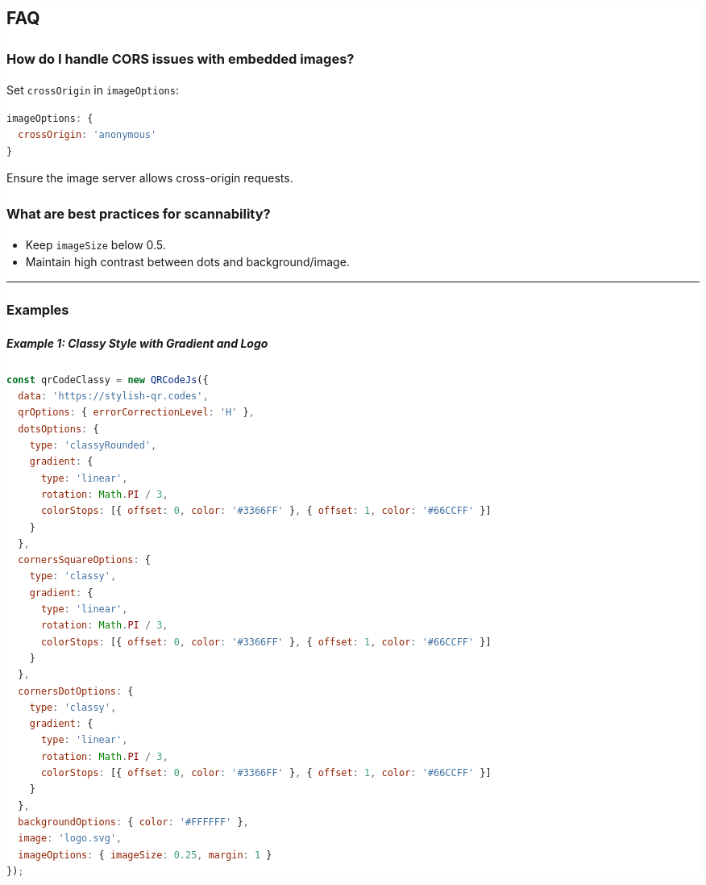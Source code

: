 ## FAQ
### How do I handle CORS issues with embedded images?

Set `crossOrigin` in `imageOptions`:
```javascript
imageOptions: {
  crossOrigin: 'anonymous'
}
```
Ensure the image server allows cross-origin requests.

### What are best practices for scannability?

- Keep `imageSize` below 0.5.
- Maintain high contrast between dots and background/image.

---

### Examples

##### Example 1: Classy Style with Gradient and Logo

```javascript
const qrCodeClassy = new QRCodeJs({
  data: 'https://stylish-qr.codes',
  qrOptions: { errorCorrectionLevel: 'H' },
  dotsOptions: {
    type: 'classyRounded',
    gradient: {
      type: 'linear',
      rotation: Math.PI / 3,
      colorStops: [{ offset: 0, color: '#3366FF' }, { offset: 1, color: '#66CCFF' }]
    }
  },
  cornersSquareOptions: {
    type: 'classy',
    gradient: {
      type: 'linear',
      rotation: Math.PI / 3,
      colorStops: [{ offset: 0, color: '#3366FF' }, { offset: 1, color: '#66CCFF' }]
    }
  },
  cornersDotOptions: {
    type: 'classy',
    gradient: {
      type: 'linear',
      rotation: Math.PI / 3,
      colorStops: [{ offset: 0, color: '#3366FF' }, { offset: 1, color: '#66CCFF' }]
    }
  },
  backgroundOptions: { color: '#FFFFFF' },
  image: 'logo.svg',
  imageOptions: { imageSize: 0.25, margin: 1 }
});
```
